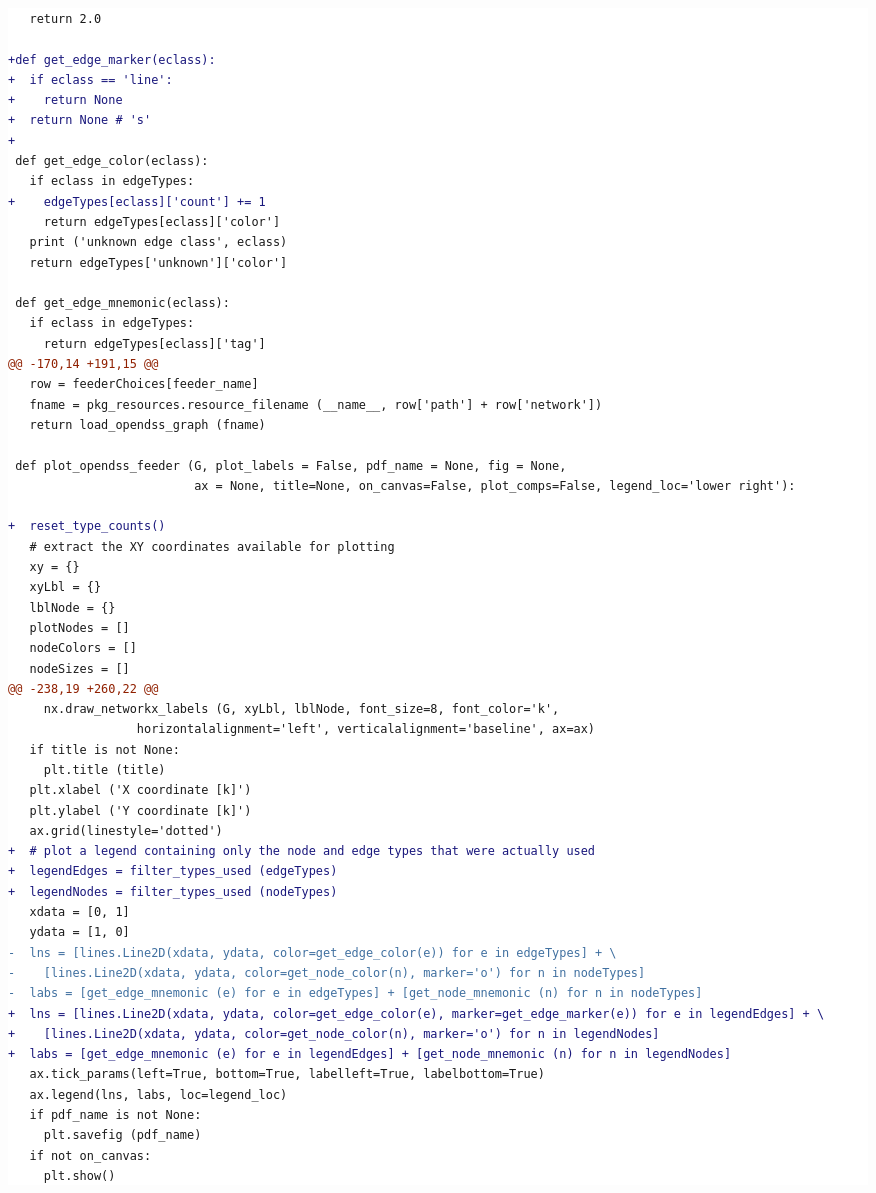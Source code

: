 ```diff
   return 2.0
 
+def get_edge_marker(eclass):
+  if eclass == 'line':
+    return None
+  return None # 's'
+
 def get_edge_color(eclass):
   if eclass in edgeTypes:
+    edgeTypes[eclass]['count'] += 1
     return edgeTypes[eclass]['color']
   print ('unknown edge class', eclass)
   return edgeTypes['unknown']['color']
 
 def get_edge_mnemonic(eclass):
   if eclass in edgeTypes:
     return edgeTypes[eclass]['tag']
@@ -170,14 +191,15 @@
   row = feederChoices[feeder_name]
   fname = pkg_resources.resource_filename (__name__, row['path'] + row['network'])
   return load_opendss_graph (fname)
 
 def plot_opendss_feeder (G, plot_labels = False, pdf_name = None, fig = None, 
                          ax = None, title=None, on_canvas=False, plot_comps=False, legend_loc='lower right'):
 
+  reset_type_counts()
   # extract the XY coordinates available for plotting
   xy = {}
   xyLbl = {}
   lblNode = {}
   plotNodes = []
   nodeColors = []
   nodeSizes = []
@@ -238,19 +260,22 @@
     nx.draw_networkx_labels (G, xyLbl, lblNode, font_size=8, font_color='k', 
                  horizontalalignment='left', verticalalignment='baseline', ax=ax)
   if title is not None:
     plt.title (title)
   plt.xlabel ('X coordinate [k]')
   plt.ylabel ('Y coordinate [k]')
   ax.grid(linestyle='dotted')
+  # plot a legend containing only the node and edge types that were actually used
+  legendEdges = filter_types_used (edgeTypes)
+  legendNodes = filter_types_used (nodeTypes)
   xdata = [0, 1]
   ydata = [1, 0]
-  lns = [lines.Line2D(xdata, ydata, color=get_edge_color(e)) for e in edgeTypes] + \
-    [lines.Line2D(xdata, ydata, color=get_node_color(n), marker='o') for n in nodeTypes]
-  labs = [get_edge_mnemonic (e) for e in edgeTypes] + [get_node_mnemonic (n) for n in nodeTypes]
+  lns = [lines.Line2D(xdata, ydata, color=get_edge_color(e), marker=get_edge_marker(e)) for e in legendEdges] + \
+    [lines.Line2D(xdata, ydata, color=get_node_color(n), marker='o') for n in legendNodes]
+  labs = [get_edge_mnemonic (e) for e in legendEdges] + [get_node_mnemonic (n) for n in legendNodes]
   ax.tick_params(left=True, bottom=True, labelleft=True, labelbottom=True)
   ax.legend(lns, labs, loc=legend_loc)
   if pdf_name is not None:
     plt.savefig (pdf_name)
   if not on_canvas:
     plt.show()
```
